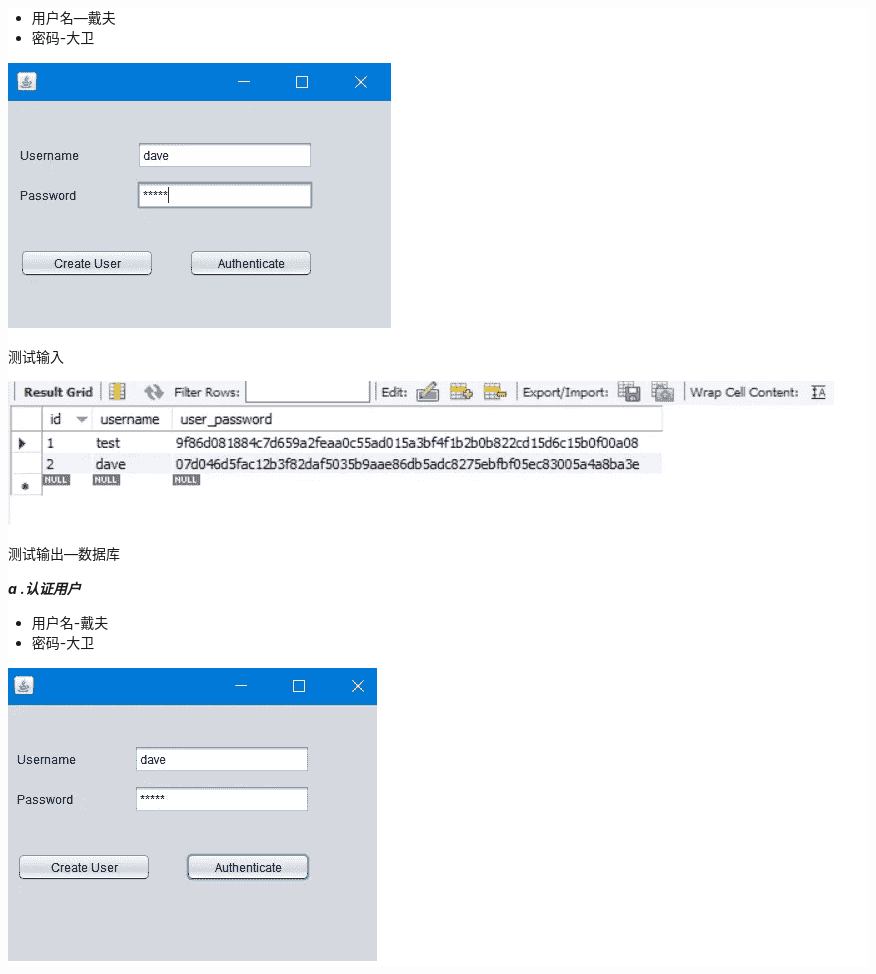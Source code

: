 *   用户名—戴夫
*   密码-大卫

![](img/f6023c2517faf9b3ba4a9a20bebaa1b3.png)

测试输入

![](img/8136276c02fc9b763b0096653019972d.png)

测试输出—数据库

***a .认证用户***

*   用户名-戴夫
*   密码-大卫

![](img/456955dd69e4cd32d4854084903ecde2.png)
